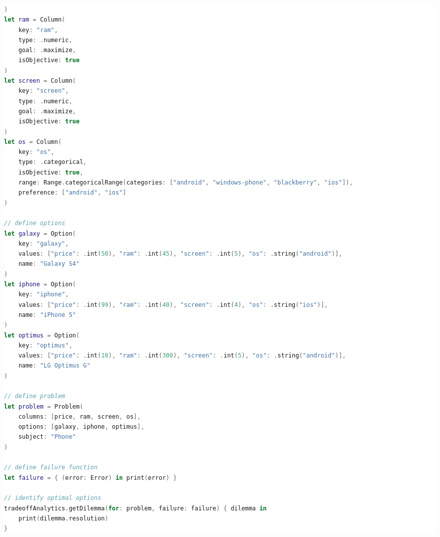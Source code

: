 ```swift
)
let ram = Column(
    key: "ram",
    type: .numeric,
    goal: .maximize,
    isObjective: true
)
let screen = Column(
    key: "screen",
    type: .numeric,
    goal: .maximize,
    isObjective: true
)
let os = Column(
    key: "os",
    type: .categorical,
    isObjective: true,
    range: Range.categoricalRange(categories: ["android", "windows-phone", "blackberry", "ios"]),
    preference: ["android", "ios"]
)

// define options
let galaxy = Option(
    key: "galaxy",
    values: ["price": .int(50), "ram": .int(45), "screen": .int(5), "os": .string("android")],
    name: "Galaxy S4"
)
let iphone = Option(
    key: "iphone",
    values: ["price": .int(99), "ram": .int(40), "screen": .int(4), "os": .string("ios")],
    name: "iPhone 5"
)
let optimus = Option(
    key: "optimus",
    values: ["price": .int(10), "ram": .int(300), "screen": .int(5), "os": .string("android")],
    name: "LG Optimus G"
)

// define problem
let problem = Problem(
    columns: [price, ram, screen, os],
    options: [galaxy, iphone, optimus],
    subject: "Phone"
)

// define failure function
let failure = { (error: Error) in print(error) }

// identify optimal options
tradeoffAnalytics.getDilemma(for: problem, failure: failure) { dilemma in
    print(dilemma.resolution)
}
```
